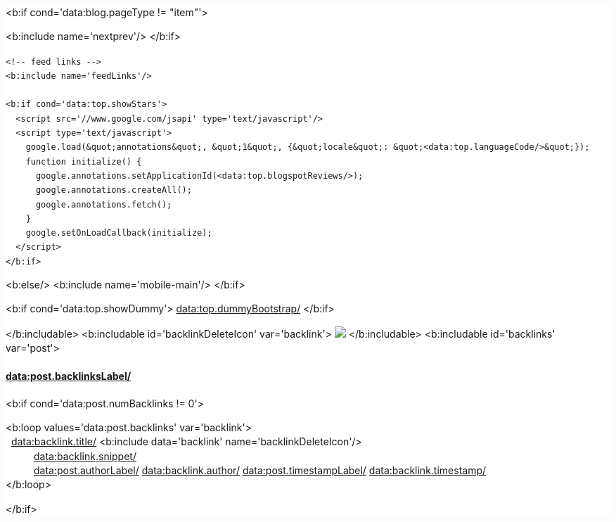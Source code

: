 <b:if cond='data:blog.pageType != &quot;item&quot;'>

<b:include name='nextprev'/>
</b:if>

    <!-- feed links -->
    <b:include name='feedLinks'/>

    <b:if cond='data:top.showStars'>
      <script src='//www.google.com/jsapi' type='text/javascript'/>
      <script type='text/javascript'>
        google.load(&quot;annotations&quot;, &quot;1&quot;, {&quot;locale&quot;: &quot;<data:top.languageCode/>&quot;});
        function initialize() {
          google.annotations.setApplicationId(<data:top.blogspotReviews/>);
          google.annotations.createAll();
          google.annotations.fetch();
        }
        google.setOnLoadCallback(initialize);
      </script>
    </b:if>

  <b:else/>
    <b:include name='mobile-main'/>
  </b:if>

  <b:if cond='data:top.showDummy'>
    <data:top.dummyBootstrap/>
  </b:if>

</b:includable>
            <b:includable id='backlinkDeleteIcon' var='backlink'>
  <span expr:class='&quot;item-control &quot; + data:backlink.adminClass'>
    <a expr:href='data:backlink.deleteUrl' expr:title='data:top.deleteBacklinkMsg'>
      <img src='//www.blogger.com/img/icon_delete13.gif'/>
    </a>
  </span>
</b:includable>
            <b:includable id='backlinks' var='post'>
  <a name='links'/><h4><data:post.backlinksLabel/></h4>
  <b:if cond='data:post.numBacklinks != 0'>
    <dl class='comments-block' id='comments-block'>
      <b:loop values='data:post.backlinks' var='backlink'>
        <div class='collapsed-backlink backlink-control'>
          <dt class='comment-title'>
            <span class='backlink-toggle-zippy'>&#160;</span>
            <a expr:href='data:backlink.url' rel='nofollow'><data:backlink.title/></a>
            <b:include data='backlink' name='backlinkDeleteIcon'/>
          </dt>
          <dd class='comment-body collapseable'>
            <data:backlink.snippet/>
          </dd>
          <dd class='comment-footer collapseable'>
            <span class='comment-author'><data:post.authorLabel/> <data:backlink.author/></span>
            <span class='comment-timestamp'><data:post.timestampLabel/> <data:backlink.timestamp/></span>
          </dd>
        </div>
      </b:loop>
    </dl>
  </b:if>
  <p class='comment-footer'>
    <a class='comment-link' expr:href='data:post.createLinkUrl' expr:id='data:widget.instanceId + &quot;_backlinks-create-link&quot;' target='_blank'><data:post.createLinkLabel/></a>
  </p>
</b:includable>
            <b:includable id='comment-form' var='post'>